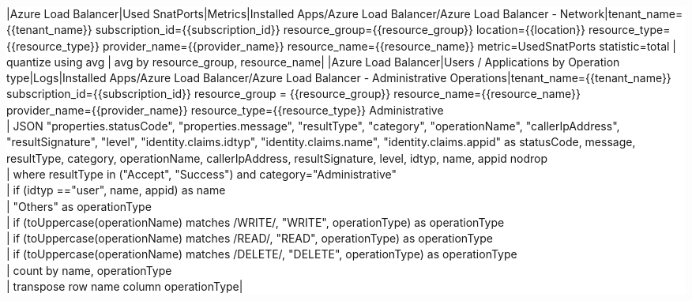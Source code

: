 |Azure Load Balancer|Used SnatPorts|Metrics|Installed Apps/Azure Load Balancer/Azure Load Balancer - Network|tenant\_name={{tenant\_name}} subscription\_id={{subscription\_id}} resource\_group={{resource\_group}} location={{location}} resource\_type={{resource\_type}} provider\_name={{provider\_name}} resource\_name={{resource\_name}} metric=UsedSnatPorts statistic=total  \| quantize using avg \| avg by resource\_group, resource\_name|
|Azure Load Balancer|Users / Applications by Operation type|Logs|Installed Apps/Azure Load Balancer/Azure Load Balancer - Administrative Operations|tenant\_name={{tenant\_name}} subscription\_id={{subscription\_id}} resource\_group = {{resource\_group}} resource\_name={{resource\_name}}<br />provider\_name={{provider\_name}} resource\_type={{resource\_type}} Administrative <br />\| JSON "properties.statusCode", "properties.message", "resultType", "category", "operationName", "callerIpAddress", "resultSignature", "level", "identity.claims.idtyp", "identity.claims.name", "identity.claims.appid" as statusCode, message, resultType, category, operationName, callerIpAddress, resultSignature, level, idtyp, name, appid nodrop<br />\| where resultType in ("Accept", "Success") and category="Administrative" <br />\| if (idtyp =="user", name, appid) as name<br />\| "Others" as operationType<br />\| if (toUppercase(operationName) matches /WRITE/, "WRITE", operationType) as operationType <br />\| if (toUppercase(operationName) matches /READ/, "READ", operationType) as operationType <br />\| if (toUppercase(operationName) matches /DELETE/, "DELETE", operationType) as operationType <br />\| count by name, operationType<br />\| transpose row name column operationType|


